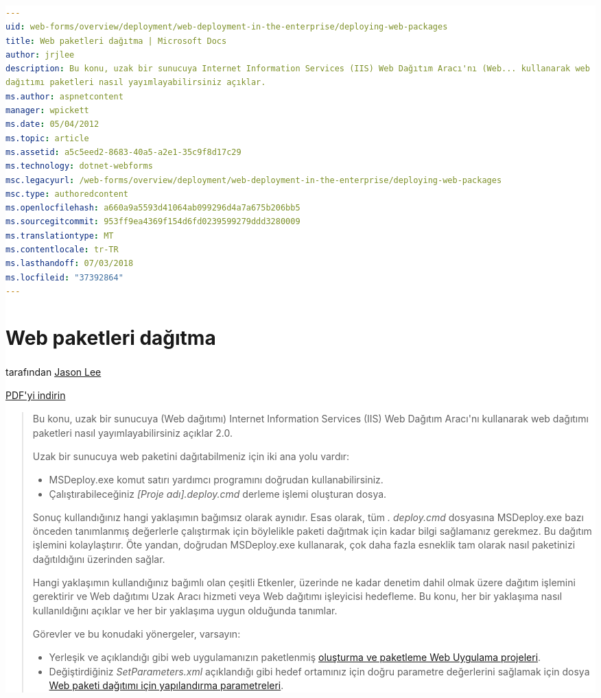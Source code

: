 ```yaml
---
uid: web-forms/overview/deployment/web-deployment-in-the-enterprise/deploying-web-packages
title: Web paketleri dağıtma | Microsoft Docs
author: jrjlee
description: Bu konu, uzak bir sunucuya Internet Information Services (IIS) Web Dağıtım Aracı'nı (Web... kullanarak web dağıtımı paketleri nasıl yayımlayabilirsiniz açıklar.
ms.author: aspnetcontent
manager: wpickett
ms.date: 05/04/2012
ms.topic: article
ms.assetid: a5c5eed2-8683-40a5-a2e1-35c9f8d17c29
ms.technology: dotnet-webforms
msc.legacyurl: /web-forms/overview/deployment/web-deployment-in-the-enterprise/deploying-web-packages
msc.type: authoredcontent
ms.openlocfilehash: a660a9a5593d41064ab099296d4a7a675b206bb5
ms.sourcegitcommit: 953ff9ea4369f154d6fd0239599279ddd3280009
ms.translationtype: MT
ms.contentlocale: tr-TR
ms.lasthandoff: 07/03/2018
ms.locfileid: "37392864"
---
```

<a name="deploying-web-packages"></a>Web paketleri dağıtma
====================
tarafından [Jason Lee](https://github.com/jrjlee)

[PDF'yi indirin](https://msdnshared.blob.core.windows.net/media/MSDNBlogsFS/prod.evol.blogs.msdn.com/CommunityServer.Blogs.Components.WeblogFiles/00/00/00/63/56/8130.DeployingWebAppsInEnterpriseScenarios.pdf)

> Bu konu, uzak bir sunucuya (Web dağıtımı) Internet Information Services (IIS) Web Dağıtım Aracı'nı kullanarak web dağıtımı paketleri nasıl yayımlayabilirsiniz açıklar 2.0.
> 
> Uzak bir sunucuya web paketini dağıtabilmeniz için iki ana yolu vardır:
> 
> - MSDeploy.exe komut satırı yardımcı programını doğrudan kullanabilirsiniz.
> - Çalıştırabileceğiniz *[Proje adı].deploy.cmd* derleme işlemi oluşturan dosya.
> 
> Sonuç kullandığınız hangi yaklaşımın bağımsız olarak aynıdır. Esas olarak, tüm *. deploy.cmd* dosyasına MSDeploy.exe bazı önceden tanımlanmış değerlerle çalıştırmak için böylelikle paketi dağıtmak için kadar bilgi sağlamanız gerekmez. Bu dağıtım işlemini kolaylaştırır. Öte yandan, doğrudan MSDeploy.exe kullanarak, çok daha fazla esneklik tam olarak nasıl paketinizi dağıtıldığını üzerinden sağlar.
> 
> Hangi yaklaşımın kullandığınız bağımlı olan çeşitli Etkenler, üzerinde ne kadar denetim dahil olmak üzere dağıtım işlemini gerektirir ve Web dağıtımı Uzak Aracı hizmeti veya Web dağıtımı işleyicisi hedefleme. Bu konu, her bir yaklaşıma nasıl kullanıldığını açıklar ve her bir yaklaşıma uygun olduğunda tanımlar.
> 
> Görevler ve bu konudaki yönergeler, varsayın:
> 
> - Yerleşik ve açıklandığı gibi web uygulamanızın paketlenmiş [oluşturma ve paketleme Web Uygulama projeleri](building-and-packaging-web-application-projects.md).
> - Değiştirdiğiniz *SetParameters.xml* açıklandığı gibi hedef ortamınız için doğru parametre değerlerini sağlamak için dosya [Web paketi dağıtımı için yapılandırma parametreleri](configuring-parameters-for-web-package-deployment.md).
